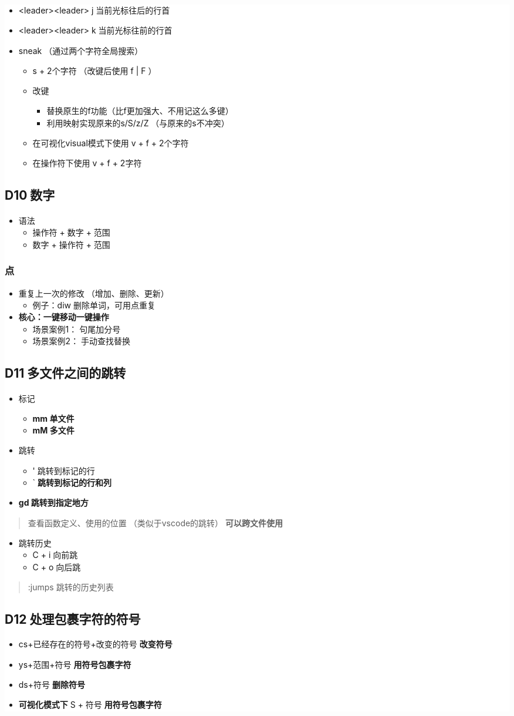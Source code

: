  - \<leader>\<leader> j  当前光标往后的行首
  - \<leader>\<leader> k  当前光标往前的行首

- sneak （通过两个字符全局搜索）
  - s + 2个字符 （改键后使用 f | F ）
  - 改键
    - 替换原生的f功能（比f更加强大、不用记这么多键）
    - 利用映射实现原来的s/S/z/Z （与原来的s不冲突）
  
  - 在可视化visual模式下使用 v + f + 2个字符
  - 在操作符下使用 v + f + 2字符  
  
## D10 数字

- 语法
  - 操作符 + 数字 + 范围
  - 数字 + 操作符 + 范围

### 点

- 重复上一次的修改 （增加、删除、更新）
  - 例子：diw 删除单词，可用点重复
- **核心：一键移动一键操作**
  - 场景案例1： 句尾加分号
  - 场景案例2： 手动查找替换

## D11 多文件之间的跳转

- 标记
  - **mm 单文件**
  - **mM 多文件**
- 跳转
  - ' 跳转到标记的行
  - ` **跳转到标记的行和列**

- **gd 跳转到指定地方**

> 查看函数定义、使用的位置 （类似于vscode的跳转）
> **可以跨文件使用**

- 跳转历史
  - C + i 向前跳
  - C + o 向后跳

> :jumps 跳转的历史列表

## D12 处理包裹字符的符号

- cs+已经存在的符号+改变的符号  **改变符号**
- ys+范围+符号 **用符号包裹字符**
- ds+符号 **删除符号**

- **可视化模式下** S + 符号 **用符号包裹字符**
